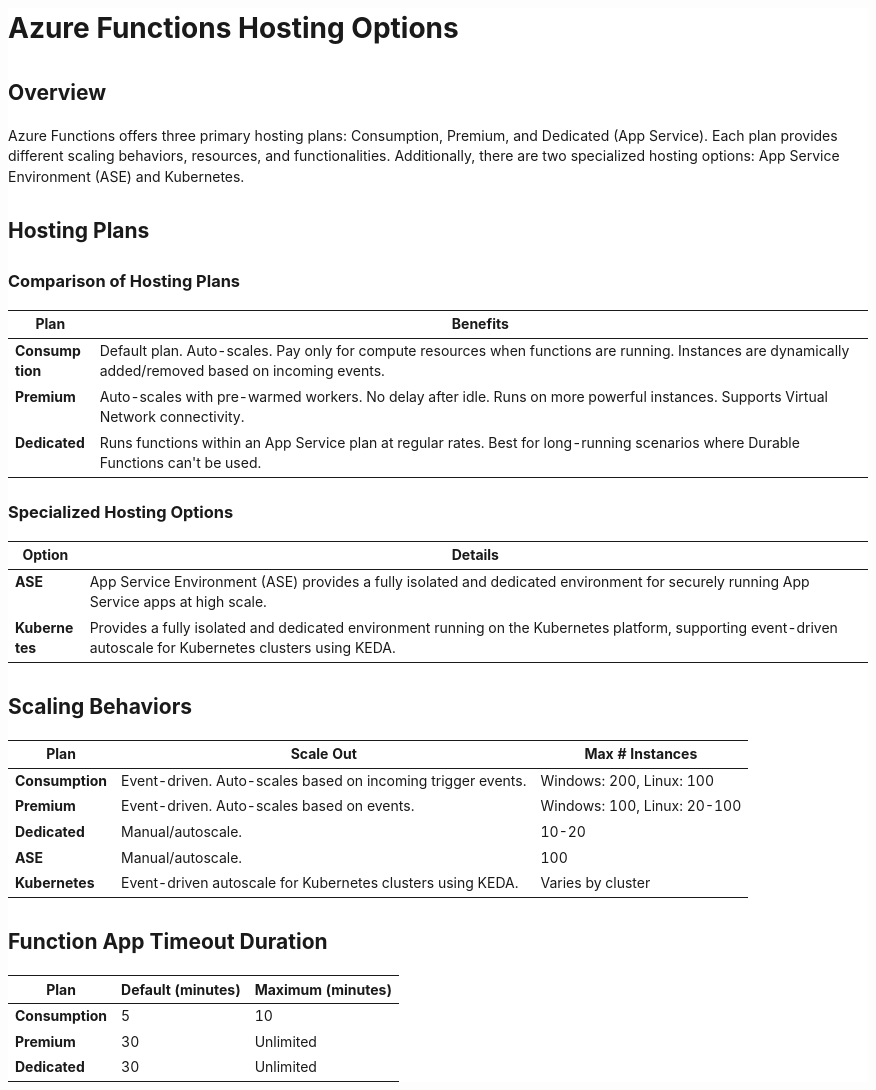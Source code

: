 # Azure Functions Hosting Options

## Overview
Azure Functions offers three primary hosting plans: Consumption, Premium, and Dedicated (App Service). Each plan provides different scaling behaviors, resources, and functionalities. Additionally, there are two specialized hosting options: App Service Environment (ASE) and Kubernetes.

## Hosting Plans

### Comparison of Hosting Plans

| Plan               | Benefits                                                                                                                                                              |
|--------------------|-----------------------------------------------------------------------------------------------------------------------------------------------------------------------|
| **Consumption**    | Default plan. Auto-scales. Pay only for compute resources when functions are running. Instances are dynamically added/removed based on incoming events.               |
| **Premium**        | Auto-scales with pre-warmed workers. No delay after idle. Runs on more powerful instances. Supports Virtual Network connectivity.                                      |
| **Dedicated**      | Runs functions within an App Service plan at regular rates. Best for long-running scenarios where Durable Functions can't be used.                                     |

### Specialized Hosting Options

| Option           | Details                                                                                                                                                      |
|------------------|--------------------------------------------------------------------------------------------------------------------------------------------------------------|
| **ASE**          | App Service Environment (ASE) provides a fully isolated and dedicated environment for securely running App Service apps at high scale.                        |
| **Kubernetes**   | Provides a fully isolated and dedicated environment running on the Kubernetes platform, supporting event-driven autoscale for Kubernetes clusters using KEDA. |

## Scaling Behaviors

| Plan               | Scale Out                                              | Max # Instances                                |
|--------------------|--------------------------------------------------------|------------------------------------------------|
| **Consumption**    | Event-driven. Auto-scales based on incoming trigger events. | Windows: 200, Linux: 100                      |
| **Premium**        | Event-driven. Auto-scales based on events.              | Windows: 100, Linux: 20-100                    |
| **Dedicated**      | Manual/autoscale.                                       | 10-20                                          |
| **ASE**            | Manual/autoscale.                                       | 100                                            |
| **Kubernetes**     | Event-driven autoscale for Kubernetes clusters using KEDA. | Varies by cluster                              |

## Function App Timeout Duration

| Plan               | Default (minutes) | Maximum (minutes)  |
|--------------------|-------------------|--------------------|
| **Consumption**    | 5                 | 10                 |
| **Premium**        | 30                | Unlimited          |
| **Dedicated**      | 30                | Unlimited          |
